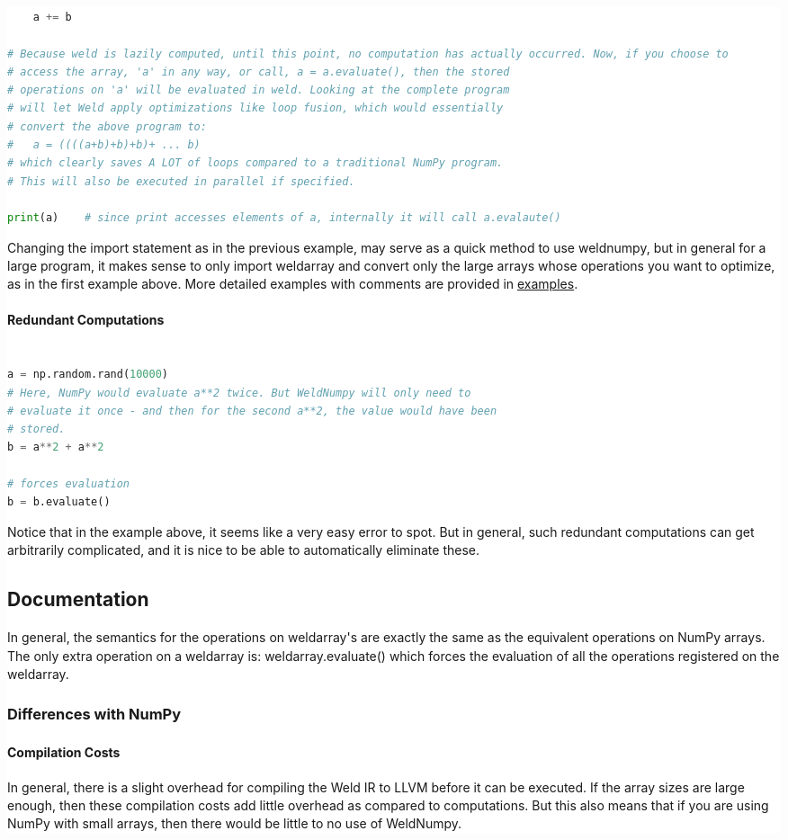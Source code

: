 ```python
    a += b

# Because weld is lazily computed, until this point, no computation has actually occurred. Now, if you choose to
# access the array, 'a' in any way, or call, a = a.evaluate(), then the stored
# operations on 'a' will be evaluated in weld. Looking at the complete program
# will let Weld apply optimizations like loop fusion, which would essentially
# convert the above program to:
#   a = ((((a+b)+b)+b)+ ... b)
# which clearly saves A LOT of loops compared to a traditional NumPy program.
# This will also be executed in parallel if specified.

print(a)    # since print accesses elements of a, internally it will call a.evalaute()
```

Changing the import statement as in the previous example, may serve as a quick
method to use weldnumpy, but in general for a large program, it makes sense to
only import weldarray and convert only the large arrays whose operations you
want to optimize, as in the first example above. More detailed examples with
comments are provided in [examples](examples).

#### Redundant Computations

```python

a = np.random.rand(10000)
# Here, NumPy would evaluate a**2 twice. But WeldNumpy will only need to
# evaluate it once - and then for the second a**2, the value would have been
# stored. 
b = a**2 + a**2 

# forces evaluation
b = b.evaluate()
```

Notice that in the example above, it seems like a very easy error to spot. But
in general, such redundant computations can get arbitrarily complicated, and it
is nice to be able to automatically eliminate these.

## Documentation

In general, the semantics for the operations on weldarray's are exactly the
same as the equivalent operations on NumPy arrays. The only extra operation on
a weldarray is: weldarray.evaluate() which forces the evaluation of all the
operations registered on the weldarray.

### Differences with NumPy

#### Compilation Costs 
In general, there is a slight overhead for compiling the Weld IR to LLVM before
it can be executed. If the array sizes are large enough, then these compilation
costs add little overhead as compared to computations. But this also means that
if you are using NumPy with small arrays, then there would be little to no use
of WeldNumpy.
